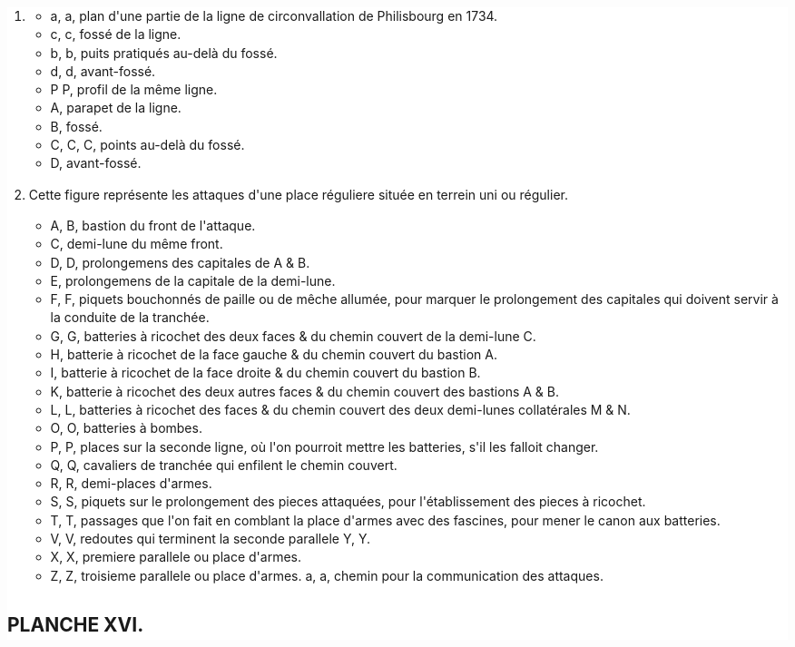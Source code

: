1. 
	- a, a, plan d'une partie de la ligne de circonvallation de Philisbourg en 1734.
	- c, c, fossé de la ligne.
	- b, b, puits pratiqués au-delà du fossé.
	- d, d, avant-fossé.
	- P P, profil de la même ligne.
	- A, parapet de la ligne.
	- B, fossé.
	- C, C, C, points au-delà du fossé.
	- D, avant-fossé.

2. Cette figure représente les attaques d'une place réguliere située en terrein uni ou régulier.
	- A, B, bastion du front de l'attaque.
	- C, demi-lune du même front.
	- D, D, prolongemens des capitales de A & B.
	- E, prolongemens de la capitale de la demi-lune.
	- F, F, piquets bouchonnés de paille ou de mêche allumée, pour marquer le prolongement des capitales qui doivent servir à la conduite de la tranchée.
	- G, G, batteries à ricochet des deux faces & du chemin couvert de la demi-lune C.
	- H, batterie à ricochet de la face gauche & du chemin couvert du bastion A.
	- I, batterie à ricochet de la face droite & du chemin couvert du bastion B.
	- K, batterie à ricochet des deux autres faces & du chemin couvert des bastions A & B.
	- L, L, batteries à ricochet des faces & du chemin couvert des deux demi-lunes collatérales M & N.
	- O, O, batteries à bombes.
	- P, P, places sur la seconde ligne, où l'on pourroit mettre les batteries, s'il les falloit changer.
	- Q, Q, cavaliers de tranchée qui enfilent le chemin couvert.
	- R, R, demi-places d'armes.
	- S, S, piquets sur le prolongement des pieces attaquées, pour l'établissement des pieces à ricochet.
	- T, T, passages que l'on fait en comblant la place d'armes avec des fascines, pour mener le canon aux batteries.
	- V, V, redoutes qui terminent la seconde parallele Y, Y.
	- X, X, premiere parallele ou place d'armes.
	- Z, Z, troisieme parallele ou place d'armes. a, a, chemin pour la communication des attaques.


PLANCHE XVI.
------------
